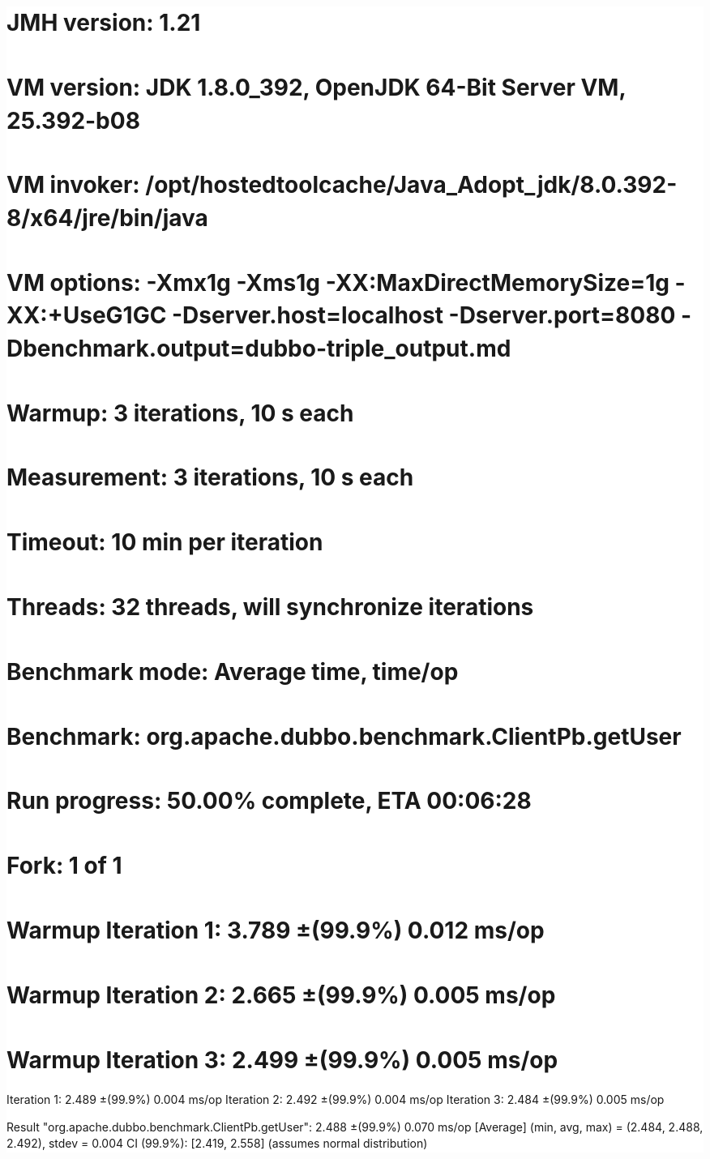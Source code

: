 
# JMH version: 1.21
# VM version: JDK 1.8.0_392, OpenJDK 64-Bit Server VM, 25.392-b08
# VM invoker: /opt/hostedtoolcache/Java_Adopt_jdk/8.0.392-8/x64/jre/bin/java
# VM options: -Xmx1g -Xms1g -XX:MaxDirectMemorySize=1g -XX:+UseG1GC -Dserver.host=localhost -Dserver.port=8080 -Dbenchmark.output=dubbo-triple_output.md
# Warmup: 3 iterations, 10 s each
# Measurement: 3 iterations, 10 s each
# Timeout: 10 min per iteration
# Threads: 32 threads, will synchronize iterations
# Benchmark mode: Average time, time/op
# Benchmark: org.apache.dubbo.benchmark.ClientPb.getUser

# Run progress: 50.00% complete, ETA 00:06:28
# Fork: 1 of 1
# Warmup Iteration   1: 3.789 ±(99.9%) 0.012 ms/op
# Warmup Iteration   2: 2.665 ±(99.9%) 0.005 ms/op
# Warmup Iteration   3: 2.499 ±(99.9%) 0.005 ms/op
Iteration   1: 2.489 ±(99.9%) 0.004 ms/op
Iteration   2: 2.492 ±(99.9%) 0.004 ms/op
Iteration   3: 2.484 ±(99.9%) 0.005 ms/op


Result "org.apache.dubbo.benchmark.ClientPb.getUser":
  2.488 ±(99.9%) 0.070 ms/op [Average]
  (min, avg, max) = (2.484, 2.488, 2.492), stdev = 0.004
  CI (99.9%): [2.419, 2.558] (assumes normal distribution)

